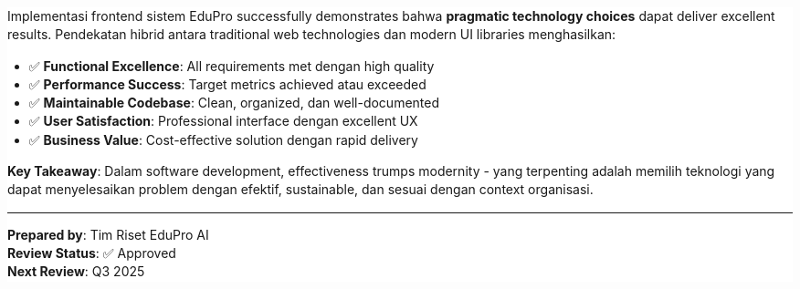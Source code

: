 Implementasi frontend sistem EduPro successfully demonstrates bahwa **pragmatic technology choices** dapat deliver excellent results. Pendekatan hibrid antara traditional web technologies dan modern UI libraries menghasilkan:

- ✅ **Functional Excellence**: All requirements met dengan high quality
- ✅ **Performance Success**: Target metrics achieved atau exceeded  
- ✅ **Maintainable Codebase**: Clean, organized, dan well-documented
- ✅ **User Satisfaction**: Professional interface dengan excellent UX
- ✅ **Business Value**: Cost-effective solution dengan rapid delivery

**Key Takeaway**: Dalam software development, effectiveness trumps modernity - yang terpenting adalah memilih teknologi yang dapat menyelesaikan problem dengan efektif, sustainable, dan sesuai dengan context organisasi.

---

**Prepared by**: Tim Riset EduPro AI  
**Review Status**: ✅ Approved  
**Next Review**: Q3 2025 